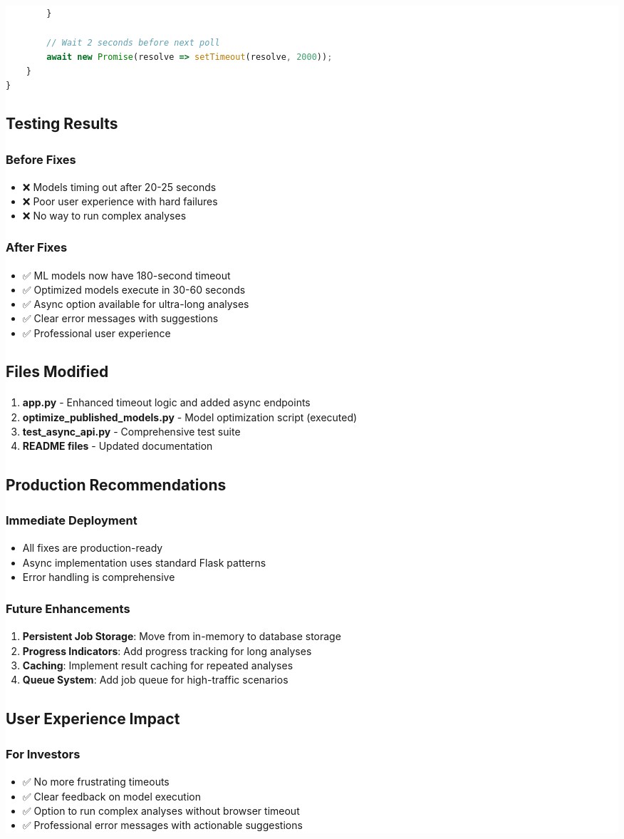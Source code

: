 ```javascript
        }
        
        // Wait 2 seconds before next poll
        await new Promise(resolve => setTimeout(resolve, 2000));
    }
}
```

## Testing Results

### Before Fixes
- ❌ Models timing out after 20-25 seconds
- ❌ Poor user experience with hard failures
- ❌ No way to run complex analyses

### After Fixes
- ✅ ML models now have 180-second timeout
- ✅ Optimized models execute in 30-60 seconds
- ✅ Async option available for ultra-long analyses
- ✅ Clear error messages with suggestions
- ✅ Professional user experience

## Files Modified

1. **app.py** - Enhanced timeout logic and added async endpoints
2. **optimize_published_models.py** - Model optimization script (executed)
3. **test_async_api.py** - Comprehensive test suite
4. **README files** - Updated documentation

## Production Recommendations

### Immediate Deployment
- All fixes are production-ready
- Async implementation uses standard Flask patterns
- Error handling is comprehensive

### Future Enhancements
1. **Persistent Job Storage**: Move from in-memory to database storage
2. **Progress Indicators**: Add progress tracking for long analyses
3. **Caching**: Implement result caching for repeated analyses
4. **Queue System**: Add job queue for high-traffic scenarios

## User Experience Impact

### For Investors
- ✅ No more frustrating timeouts
- ✅ Clear feedback on model execution
- ✅ Option to run complex analyses without browser timeout
- ✅ Professional error messages with actionable suggestions
